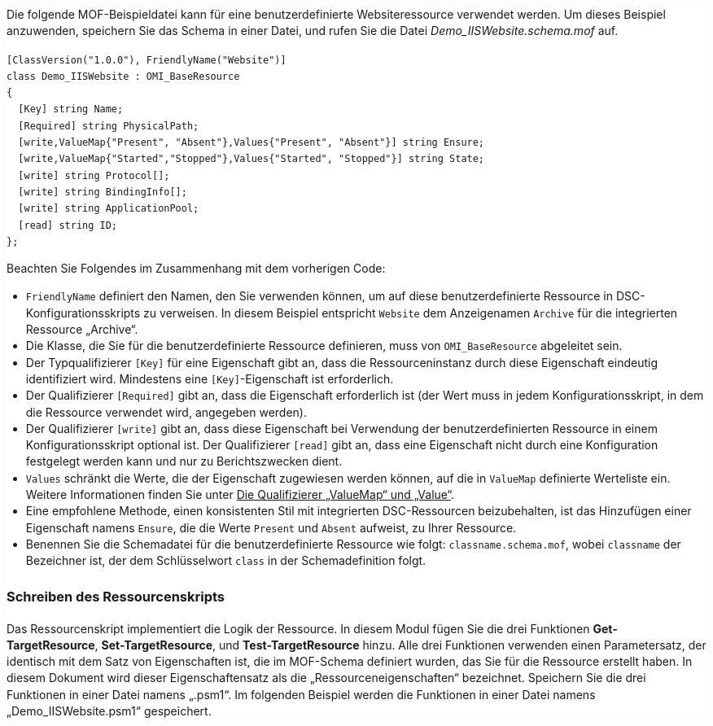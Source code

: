 Die folgende MOF-Beispieldatei kann für eine benutzerdefinierte Websiteressource verwendet werden. Um dieses Beispiel anzuwenden, speichern Sie das Schema in einer Datei, und rufen Sie die Datei *Demo_IISWebsite.schema.mof* auf.

```
[ClassVersion("1.0.0"), FriendlyName("Website")] 
class Demo_IISWebsite : OMI_BaseResource
{
  [Key] string Name;
  [Required] string PhysicalPath;
  [write,ValueMap{"Present", "Absent"},Values{"Present", "Absent"}] string Ensure;
  [write,ValueMap{"Started","Stopped"},Values{"Started", "Stopped"}] string State;
  [write] string Protocol[];
  [write] string BindingInfo[];
  [write] string ApplicationPool;
  [read] string ID;
};
```

Beachten Sie Folgendes im Zusammenhang mit dem vorherigen Code:

* `FriendlyName` definiert den Namen, den Sie verwenden können, um auf diese benutzerdefinierte Ressource in DSC-Konfigurationsskripts zu verweisen. In diesem Beispiel entspricht `Website` dem Anzeigenamen `Archive` für die integrierten Ressource „Archive“.
* Die Klasse, die Sie für die benutzerdefinierte Ressource definieren, muss von `OMI_BaseResource` abgeleitet sein.
* Der Typqualifizierer `[Key]` für eine Eigenschaft gibt an, dass die Ressourceninstanz durch diese Eigenschaft eindeutig identifiziert wird. Mindestens eine `[Key]`-Eigenschaft ist erforderlich.
* Der Qualifizierer `[Required]` gibt an, dass die Eigenschaft erforderlich ist (der Wert muss in jedem Konfigurationsskript, in dem die Ressource verwendet wird, angegeben werden).
* Der Qualifizierer `[write]` gibt an, dass diese Eigenschaft bei Verwendung der benutzerdefinierten Ressource in einem Konfigurationsskript optional ist. Der Qualifizierer `[read]` gibt an, dass eine Eigenschaft nicht durch eine Konfiguration festgelegt werden kann und nur zu Berichtszwecken dient.
* `Values` schränkt die Werte, die der Eigenschaft zugewiesen werden können, auf die in `ValueMap` definierte Werteliste ein. Weitere Informationen finden Sie unter [Die Qualifizierer „ValueMap“ und „Value“](https://msdn.microsoft.com/library/windows/desktop/aa393965.aspx).
* Eine empfohlene Methode, einen konsistenten Stil mit integrierten DSC-Ressourcen beizubehalten, ist das Hinzufügen einer Eigenschaft namens `Ensure`, die die Werte `Present` und `Absent` aufweist, zu Ihrer Ressource.
* Benennen Sie die Schemadatei für die benutzerdefinierte Ressource wie folgt: `classname.schema.mof`, wobei `classname` der Bezeichner ist, der dem Schlüsselwort `class` in der Schemadefinition folgt.

### Schreiben des Ressourcenskripts

Das Ressourcenskript implementiert die Logik der Ressource. In diesem Modul fügen Sie die drei Funktionen **Get-TargetResource**, **Set-TargetResource**, und **Test-TargetResource** hinzu. Alle drei Funktionen verwenden einen Parametersatz, der identisch mit dem Satz von Eigenschaften ist, die im MOF-Schema definiert wurden, das Sie für die Ressource erstellt haben. In diesem Dokument wird dieser Eigenschaftensatz als die „Ressourceneigenschaften“ bezeichnet. Speichern Sie die drei Funktionen in einer Datei namens „<ResourceName>.psm1“. Im folgenden Beispiel werden die Funktionen in einer Datei namens „Demo_IISWebsite.psm1“ gespeichert.
